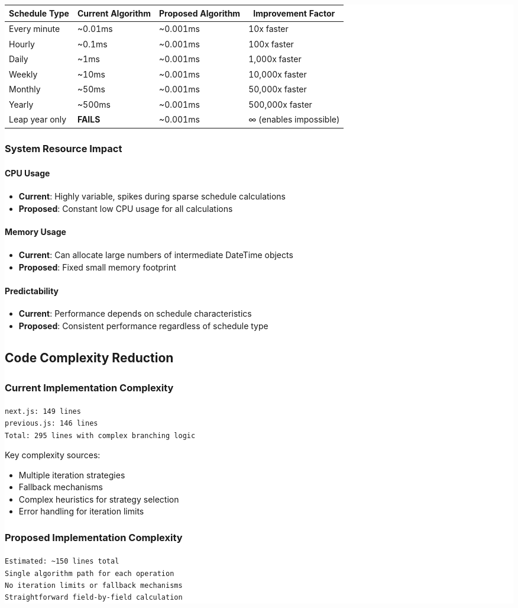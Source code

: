 | Schedule Type | Current Algorithm | Proposed Algorithm | Improvement Factor |
|---------------|-------------------|-------------------|-------------------|
| Every minute  | ~0.01ms          | ~0.001ms          | 10x faster |
| Hourly        | ~0.1ms           | ~0.001ms          | 100x faster |
| Daily         | ~1ms             | ~0.001ms          | 1,000x faster |
| Weekly        | ~10ms            | ~0.001ms          | 10,000x faster |
| Monthly       | ~50ms            | ~0.001ms          | 50,000x faster |
| Yearly        | ~500ms           | ~0.001ms          | 500,000x faster |
| Leap year only| **FAILS**        | ~0.001ms          | ∞ (enables impossible) |

### System Resource Impact

#### CPU Usage
- **Current**: Highly variable, spikes during sparse schedule calculations
- **Proposed**: Constant low CPU usage for all calculations

#### Memory Usage  
- **Current**: Can allocate large numbers of intermediate DateTime objects
- **Proposed**: Fixed small memory footprint

#### Predictability
- **Current**: Performance depends on schedule characteristics
- **Proposed**: Consistent performance regardless of schedule type

## Code Complexity Reduction

### Current Implementation Complexity
```
next.js: 149 lines
previous.js: 146 lines
Total: 295 lines with complex branching logic
```

Key complexity sources:
- Multiple iteration strategies
- Fallback mechanisms  
- Complex heuristics for strategy selection
- Error handling for iteration limits

### Proposed Implementation Complexity
```
Estimated: ~150 lines total
Single algorithm path for each operation
No iteration limits or fallback mechanisms
Straightforward field-by-field calculation
```
